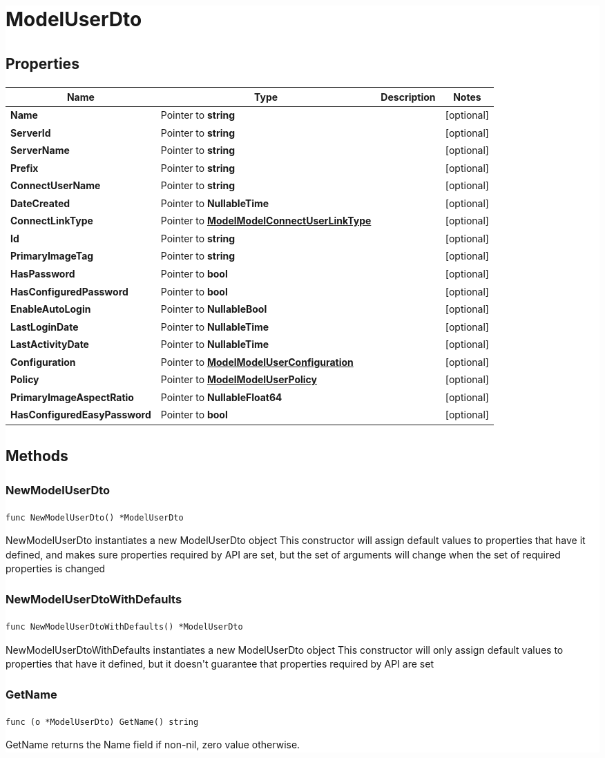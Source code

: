 # ModelUserDto

## Properties

Name | Type | Description | Notes
------------ | ------------- | ------------- | -------------
**Name** | Pointer to **string** |  | [optional] 
**ServerId** | Pointer to **string** |  | [optional] 
**ServerName** | Pointer to **string** |  | [optional] 
**Prefix** | Pointer to **string** |  | [optional] 
**ConnectUserName** | Pointer to **string** |  | [optional] 
**DateCreated** | Pointer to **NullableTime** |  | [optional] 
**ConnectLinkType** | Pointer to [**ModelModelConnectUserLinkType**](ModelConnectUserLinkType.md) |  | [optional] 
**Id** | Pointer to **string** |  | [optional] 
**PrimaryImageTag** | Pointer to **string** |  | [optional] 
**HasPassword** | Pointer to **bool** |  | [optional] 
**HasConfiguredPassword** | Pointer to **bool** |  | [optional] 
**EnableAutoLogin** | Pointer to **NullableBool** |  | [optional] 
**LastLoginDate** | Pointer to **NullableTime** |  | [optional] 
**LastActivityDate** | Pointer to **NullableTime** |  | [optional] 
**Configuration** | Pointer to [**ModelModelUserConfiguration**](ModelUserConfiguration.md) |  | [optional] 
**Policy** | Pointer to [**ModelModelUserPolicy**](ModelUserPolicy.md) |  | [optional] 
**PrimaryImageAspectRatio** | Pointer to **NullableFloat64** |  | [optional] 
**HasConfiguredEasyPassword** | Pointer to **bool** |  | [optional] 

## Methods

### NewModelUserDto

`func NewModelUserDto() *ModelUserDto`

NewModelUserDto instantiates a new ModelUserDto object
This constructor will assign default values to properties that have it defined,
and makes sure properties required by API are set, but the set of arguments
will change when the set of required properties is changed

### NewModelUserDtoWithDefaults

`func NewModelUserDtoWithDefaults() *ModelUserDto`

NewModelUserDtoWithDefaults instantiates a new ModelUserDto object
This constructor will only assign default values to properties that have it defined,
but it doesn't guarantee that properties required by API are set

### GetName

`func (o *ModelUserDto) GetName() string`

GetName returns the Name field if non-nil, zero value otherwise.
